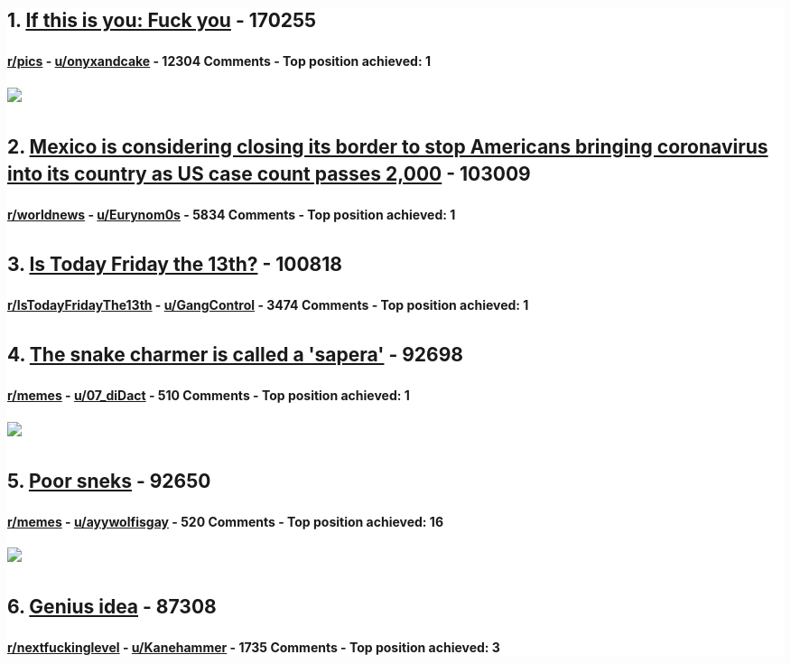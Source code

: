 ## 1. [If this is you: Fuck you](http://reddit.com/r/pics/comments/fi2zjs/if_this_is_you_fuck_you/) - 170255
#### [r/pics](http://reddit.com/r/pics) - [u/onyxandcake](http://reddit.com/u/onyxandcake) - 12304 Comments - Top position achieved: 1

<a href="https://i.redd.it/b9hkx5md2hm41.jpg"><img src="https://a.thumbs.redditmedia.com/8KmBnkAeJV37JXPDfGBerTrQaV--J1ieacUoEi_1_s4.jpg"></img></a>

## 2. [Mexico is considering closing its border to stop Americans bringing coronavirus into its country as US case count passes 2,000](http://reddit.com/r/worldnews/comments/fi91qc/mexico_is_considering_closing_its_border_to_stop/) - 103009
#### [r/worldnews](http://reddit.com/r/worldnews) - [u/Eurynom0s](http://reddit.com/u/Eurynom0s) - 5834 Comments - Top position achieved: 1

## 3. [Is Today Friday the 13th?](http://reddit.com/r/IsTodayFridayThe13th/comments/fhzqqt/is_today_friday_the_13th/) - 100818
#### [r/IsTodayFridayThe13th](http://reddit.com/r/IsTodayFridayThe13th) - [u/GangControl](http://reddit.com/u/GangControl) - 3474 Comments - Top position achieved: 1

## 4. [The snake charmer is called a 'sapera'](http://reddit.com/r/memes/comments/fhw7sd/the_snake_charmer_is_called_a_sapera/) - 92698
#### [r/memes](http://reddit.com/r/memes) - [u/07_diDact](http://reddit.com/u/07_diDact) - 510 Comments - Top position achieved: 1

<a href="https://i.redd.it/6vv4gqqjdem41.jpg"><img src="https://a.thumbs.redditmedia.com/uaFf1KvHhNOGDCewc0YQgC40QR48j39vidGny5pIoe4.jpg"></img></a>

## 5. [Poor sneks](http://reddit.com/r/memes/comments/fi0hlx/poor_sneks/) - 92650
#### [r/memes](http://reddit.com/r/memes) - [u/ayywolfisgay](http://reddit.com/u/ayywolfisgay) - 520 Comments - Top position achieved: 16

<a href="https://i.redd.it/vc3pimz3agm41.jpg"><img src="https://a.thumbs.redditmedia.com/LpmlQiyZokQ3JLbA3NMHEbDz-_M1PJys4QorfZ9Df14.jpg"></img></a>

## 6. [Genius idea](http://reddit.com/r/nextfuckinglevel/comments/fhzu9q/genius_idea/) - 87308
#### [r/nextfuckinglevel](http://reddit.com/r/nextfuckinglevel) - [u/Kanehammer](http://reddit.com/u/Kanehammer) - 1735 Comments - Top position achieved: 3
